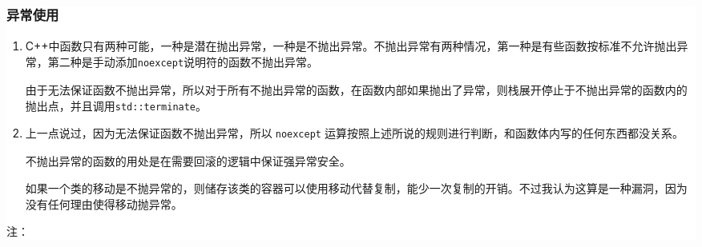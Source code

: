 ### 异常使用

1. C++中函数只有两种可能，一种是潜在抛出异常，一种是不抛出异常。不抛出异常有两种情况，第一种是有些函数按标准不允许抛出异常，第二种是手动添加`noexcept`说明符的函数不抛出异常。

    由于无法保证函数不抛出异常，所以对于所有不抛出异常的函数，在函数内部如果抛出了异常，则栈展开停止于不抛出异常的函数内的抛出点，并且调用`std::terminate`。
2. 上一点说过，因为无法保证函数不抛出异常，所以 `noexcept` 运算按照上述所说的规则进行判断，和函数体内写的任何东西都没关系。

    不抛出异常的函数的用处是在需要回滚的逻辑中保证强异常安全。

    如果一个类的移动是不抛异常的，则储存该类的容器可以使用移动代替复制，能少一次复制的开销。不过我认为这算是一种漏洞，因为没有任何理由使得移动抛异常。

<div class="ref-label">注：</div>
